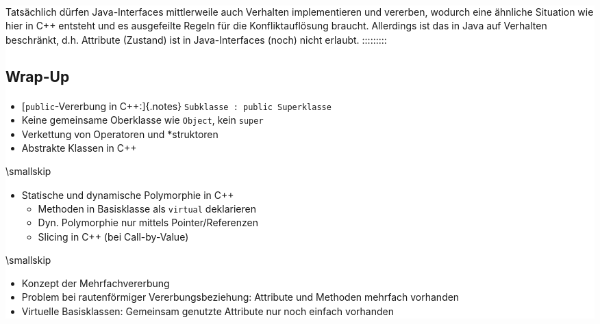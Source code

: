 Tatsächlich dürfen Java-Interfaces mittlerweile auch Verhalten implementieren
und vererben, wodurch eine ähnliche Situation wie hier in C++ entsteht und es
ausgefeilte Regeln für die Konfliktauflösung braucht. Allerdings ist das in
Java auf Verhalten beschränkt, d.h. Attribute (Zustand) ist in Java-Interfaces
(noch) nicht erlaubt.
:::::::::


## Wrap-Up

-   [`public`-Vererbung in C++:]{.notes} `Subklasse : public Superklasse`
-   Keine gemeinsame Oberklasse wie `Object`, kein `super`
-   Verkettung von Operatoren und \*struktoren
-   Abstrakte Klassen in C++

\smallskip

-   Statische und dynamische Polymorphie in C++
    -   Methoden in Basisklasse als `virtual` deklarieren
    -   Dyn. Polymorphie nur mittels Pointer/Referenzen
    -   Slicing in C++ (bei Call-by-Value)

\smallskip

-   Konzept der Mehrfachvererbung
-   Problem bei rautenförmiger Vererbungsbeziehung: Attribute und Methoden mehrfach vorhanden
-   Virtuelle Basisklassen: Gemeinsam genutzte Attribute nur noch einfach vorhanden
